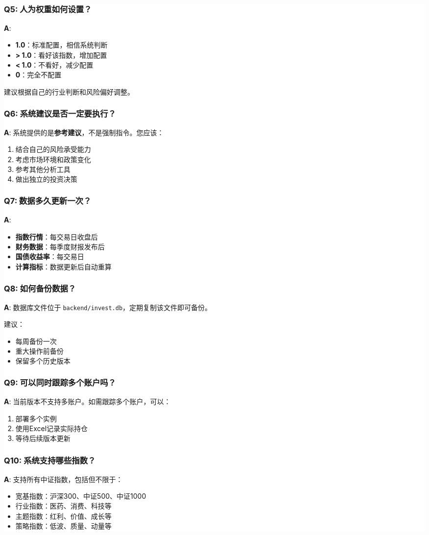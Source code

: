 ### Q5: 人为权重如何设置？

**A**: 
- **1.0**：标准配置，相信系统判断
- **> 1.0**：看好该指数，增加配置
- **< 1.0**：不看好，减少配置
- **0**：完全不配置

建议根据自己的行业判断和风险偏好调整。

### Q6: 系统建议是否一定要执行？

**A**: 
系统提供的是**参考建议**，不是强制指令。您应该：
1. 结合自己的风险承受能力
2. 考虑市场环境和政策变化
3. 参考其他分析工具
4. 做出独立的投资决策

### Q7: 数据多久更新一次？

**A**: 
- **指数行情**：每交易日收盘后
- **财务数据**：每季度财报发布后
- **国债收益率**：每交易日
- **计算指标**：数据更新后自动重算

### Q8: 如何备份数据？

**A**: 
数据库文件位于 `backend/invest.db`，定期复制该文件即可备份。

建议：
- 每周备份一次
- 重大操作前备份
- 保留多个历史版本

### Q9: 可以同时跟踪多个账户吗？

**A**: 
当前版本不支持多账户。如需跟踪多个账户，可以：
1. 部署多个实例
2. 使用Excel记录实际持仓
3. 等待后续版本更新

### Q10: 系统支持哪些指数？

**A**: 
支持所有中证指数，包括但不限于：
- 宽基指数：沪深300、中证500、中证1000
- 行业指数：医药、消费、科技等
- 主题指数：红利、价值、成长等
- 策略指数：低波、质量、动量等
